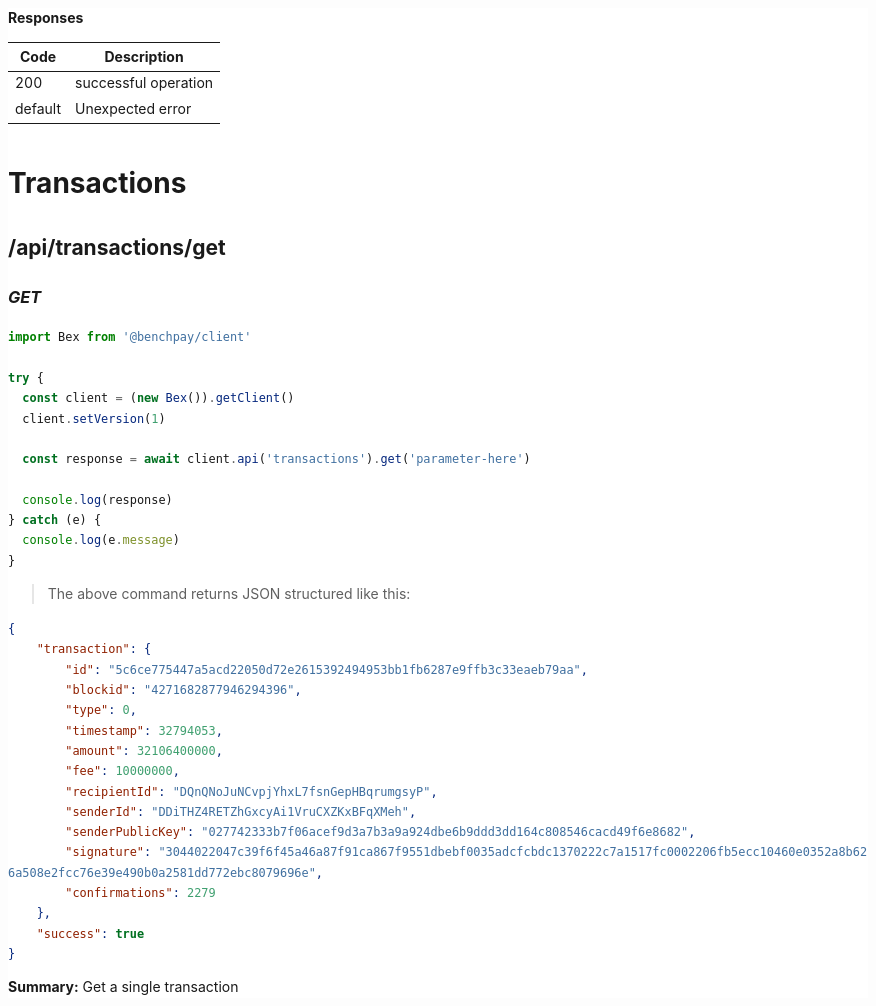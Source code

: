 **Responses**

| Code | Description |
| ---- | ----------- |
| 200 | successful operation |
| default | Unexpected error |


# Transactions
## /api/transactions/get
### ***GET***

```javascript
import Bex from '@benchpay/client'

try {
  const client = (new Bex()).getClient()
  client.setVersion(1)

  const response = await client.api('transactions').get('parameter-here')

  console.log(response)
} catch (e) {
  console.log(e.message)
}
```

> The above command returns JSON structured like this:

```json
{
    "transaction": {
        "id": "5c6ce775447a5acd22050d72e2615392494953bb1fb6287e9ffb3c33eaeb79aa",
        "blockid": "4271682877946294396",
        "type": 0,
        "timestamp": 32794053,
        "amount": 32106400000,
        "fee": 10000000,
        "recipientId": "DQnQNoJuNCvpjYhxL7fsnGepHBqrumgsyP",
        "senderId": "DDiTHZ4RETZhGxcyAi1VruCXZKxBFqXMeh",
        "senderPublicKey": "027742333b7f06acef9d3a7b3a9a924dbe6b9ddd3dd164c808546cacd49f6e8682",
        "signature": "3044022047c39f6f45a46a87f91ca867f9551dbebf0035adcfcbdc1370222c7a1517fc0002206fb5ecc10460e0352a8b626a508e2fcc76e39e490b0a2581dd772ebc8079696e",
        "confirmations": 2279
    },
    "success": true
}
```

**Summary:** Get a single transaction
